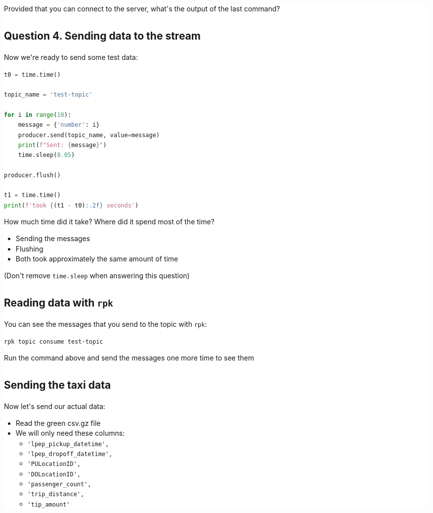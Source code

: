 Provided that you can connect to the server, what's the output
of the last command?


## Question 4. Sending data to the stream

Now we're ready to send some test data:

```python
t0 = time.time()

topic_name = 'test-topic'

for i in range(10):
    message = {'number': i}
    producer.send(topic_name, value=message)
    print(f"Sent: {message}")
    time.sleep(0.05)

producer.flush()

t1 = time.time()
print(f'took {(t1 - t0):.2f} seconds')
```

How much time did it take? Where did it spend most of the time?

* Sending the messages
* Flushing
* Both took approximately the same amount of time

(Don't remove `time.sleep` when answering this question)


## Reading data with `rpk`

You can see the messages that you send to the topic
with `rpk`:

```bash
rpk topic consume test-topic
```

Run the command above and send the messages one more time to 
see them


## Sending the taxi data

Now let's send our actual data:

* Read the green csv.gz file
* We will only need these columns:
  * `'lpep_pickup_datetime',`
  * `'lpep_dropoff_datetime',`
  * `'PULocationID',`
  * `'DOLocationID',`
  * `'passenger_count',`
  * `'trip_distance',`
  * `'tip_amount'`
